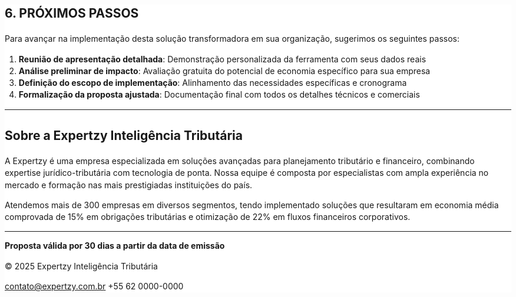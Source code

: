 ## 6. PRÓXIMOS PASSOS

Para avançar na implementação desta solução transformadora em sua organização, sugerimos os seguintes passos:

1. **Reunião de apresentação detalhada**: Demonstração personalizada da ferramenta com seus dados reais
2. **Análise preliminar de impacto**: Avaliação gratuita do potencial de economia específico para sua empresa
3. **Definição do escopo de implementação**: Alinhamento das necessidades específicas e cronograma
4. **Formalização da proposta ajustada**: Documentação final com todos os detalhes técnicos e comerciais

---

## Sobre a Expertzy Inteligência Tributária

A Expertzy é uma empresa especializada em soluções avançadas para planejamento tributário e financeiro, combinando expertise jurídico-tributária com tecnologia de ponta. Nossa equipe é composta por especialistas com ampla experiência no mercado e formação nas mais prestigiadas instituições do país.

Atendemos mais de 300 empresas em diversos segmentos, tendo implementado soluções que resultaram em economia média comprovada de 15% em obrigações tributárias e otimização de 22% em fluxos financeiros corporativos.

---

**Proposta válida por 30 dias a partir da data de emissão**

© 2025 Expertzy Inteligência Tributária

contato@expertzy.com.br
+55 62 0000-0000

